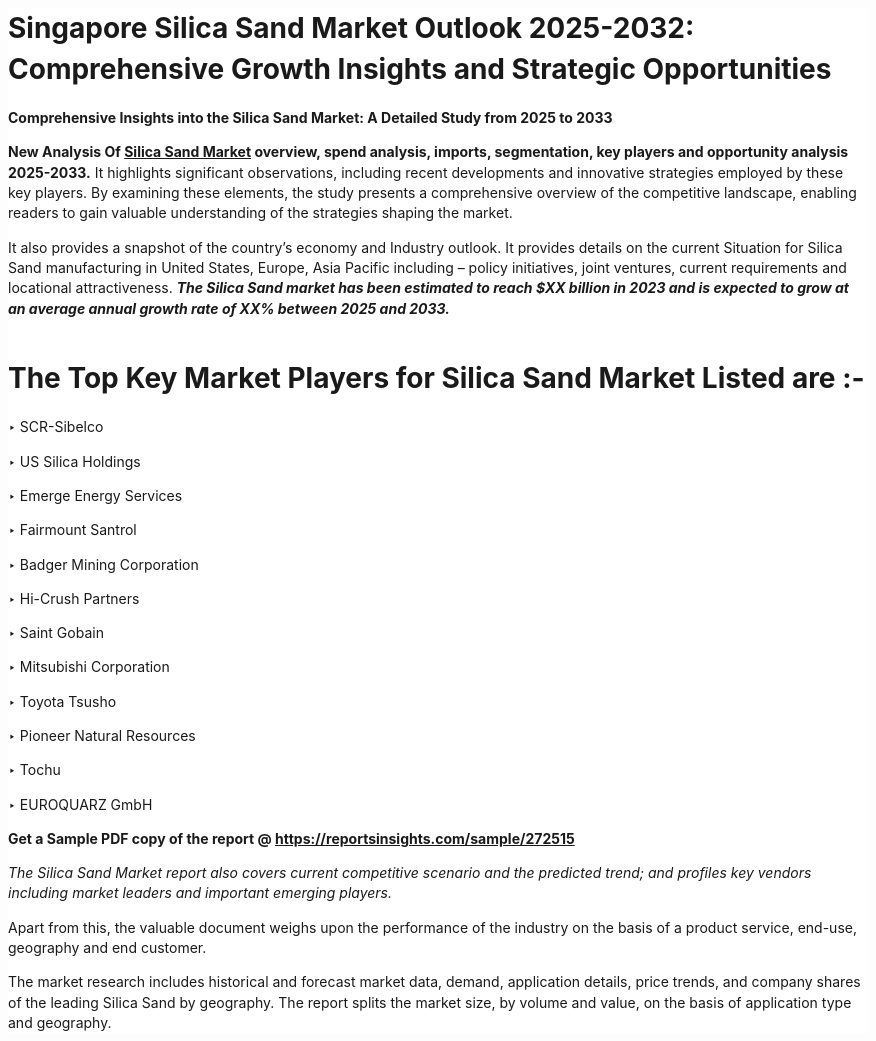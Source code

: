 # Singapore Silica Sand Market Outlook 2025-2032: Comprehensive Growth Insights and Strategic Opportunities

<strong>Comprehensive Insights into the Silica Sand Market: A Detailed Study from 2025 to 2033</strong>

<strong>New Analysis Of <a href=https://www.reportsinsights.com/sample/272515>Silica Sand Market</a> overview, spend analysis, imports, segmentation, key players and opportunity analysis 2025-2033.</strong> It highlights significant observations, including recent developments and innovative strategies employed by these key players. By examining these elements, the study presents a comprehensive overview of the competitive landscape, enabling readers to gain valuable understanding of the strategies shaping the market.

It also provides a snapshot of the country’s economy and Industry outlook. It provides details on the current Situation for Silica Sand manufacturing in United States, Europe, Asia Pacific including – policy initiatives, joint ventures, current requirements and locational attractiveness. <strong><em>The Silica Sand market has been estimated to reach $XX billion in 2023 and is expected to grow at an average annual growth rate of XX% between 2025 and 2033.</em></strong>

# <strong>The Top Key Market Players for Silica Sand Market Listed are :-</strong> 

‣ SCR-Sibelco

‣ US Silica Holdings

‣ Emerge Energy Services

‣ Fairmount Santrol

‣ Badger Mining Corporation

‣ Hi-Crush Partners

‣ Saint Gobain

‣ Mitsubishi Corporation

‣ Toyota Tsusho

‣ Pioneer Natural Resources

‣ Tochu

‣ EUROQUARZ GmbH

<strong>Get a Sample PDF copy of the report @ <a href=https://reportsinsights.com/sample/272515>https://reportsinsights.com/sample/272515</a></strong>

<em>The Silica Sand Market report also covers current competitive scenario and the predicted trend; and profiles key vendors including market leaders and important emerging players.</em>

Apart from this, the valuable document weighs upon the performance of the industry on the basis of a product service, end-use, geography and end customer.

The market research includes historical and forecast market data, demand, application details, price trends, and company shares of the leading Silica Sand by geography. The report splits the market size, by volume and value, on the basis of application type and geography.
